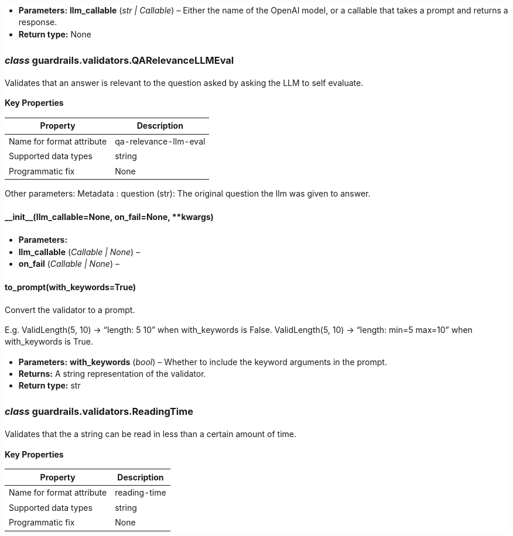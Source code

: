 * **Parameters:**
**llm_callable** (*str* *|* *Callable*) – Either the name of the OpenAI model, or a callable that takes
a prompt and returns a response.
* **Return type:**
None

### *class* guardrails.validators.QARelevanceLLMEval

Validates that an answer is relevant to the question asked by asking the
LLM to self evaluate.

**Key Properties**

| Property                  | Description           |
|---------------------------|-----------------------|
| Name for format attribute | qa-relevance-llm-eval |
| Supported data types      | string                |
| Programmatic fix          | None                  |
Other parameters: Metadata
: question (str): The original question the llm was given to answer.

#### \_\_init_\_(llm_callable=None, on_fail=None, \*\*kwargs)

* **Parameters:**
* **llm_callable** (*Callable* *|* *None*) – 
* **on_fail** (*Callable* *|* *None*) – 

#### to_prompt(with_keywords=True)

Convert the validator to a prompt.

E.g. ValidLength(5, 10) -> “length: 5 10” when with_keywords is False.
ValidLength(5, 10) -> “length: min=5 max=10” when with_keywords is True.

* **Parameters:**
**with_keywords** (*bool*) – Whether to include the keyword arguments in the prompt.
* **Returns:**
A string representation of the validator.
* **Return type:**
str

### *class* guardrails.validators.ReadingTime

Validates that the a string can be read in less than a certain amount of
time.

**Key Properties**

| Property                  | Description   |
|---------------------------|---------------|
| Name for format attribute | reading-time  |
| Supported data types      | string        |
| Programmatic fix          | None          |
